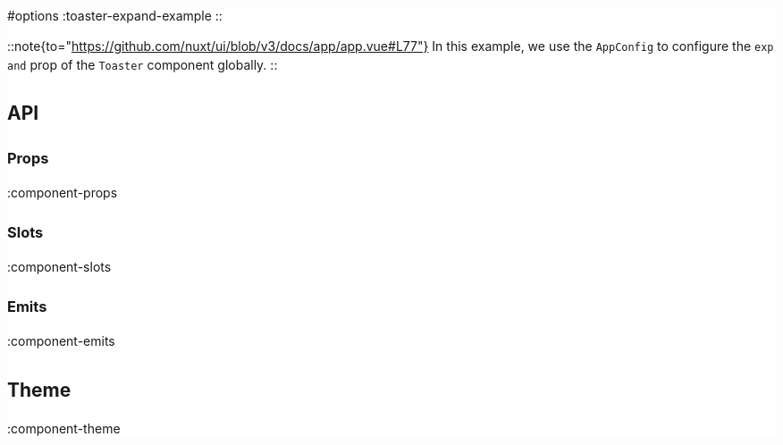 #options
:toaster-expand-example
::

::note{to="https://github.com/nuxt/ui/blob/v3/docs/app/app.vue#L77"}
In this example, we use the `AppConfig` to configure the `expand` prop of the `Toaster` component globally.
::

## API

### Props

:component-props

### Slots

:component-slots

### Emits

:component-emits

## Theme

:component-theme
